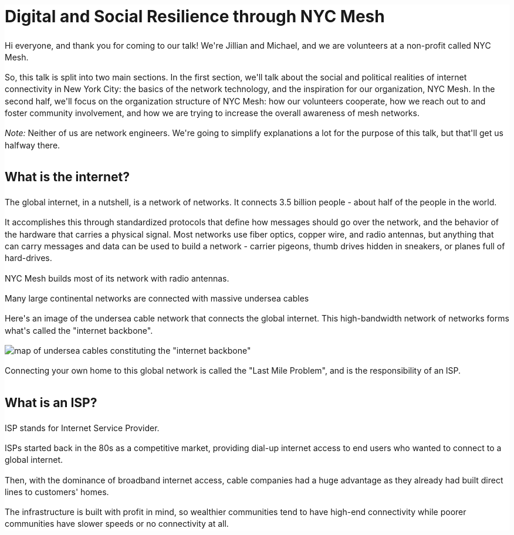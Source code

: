 # Digital and Social Resilience through NYC Mesh

Hi everyone, and thank you for coming to our talk! We're Jillian and Michael,
and we are volunteers at a non-profit called NYC Mesh.

So, this talk is split into two main sections. In the first section, we'll talk
about the  social and political realities of internet connectivity in New York
City: the basics of the network technology, and the inspiration for our
organization, NYC Mesh. In the second half, we'll focus on the organization
structure of NYC Mesh: how our volunteers cooperate, how we reach out to and
foster community involvement, and how we are trying to increase the overall
awareness of mesh networks.

*Note:* Neither of us are network engineers. We're going to simplify
explanations a lot for the purpose of this talk, but that'll get us halfway
there.

## What is the internet?

The global internet, in a nutshell, is a network of networks. It connects 3.5
billion people - about half of the people in the world.

It accomplishes this through standardized protocols that define how messages
should go over the network, and the behavior of the hardware that carries a
physical signal. Most networks use fiber optics, copper wire, and radio
antennas, but anything that can carry messages and data can be used to build a
network - carrier pigeons, thumb drives hidden in sneakers, or planes full of
hard-drives.

NYC Mesh builds most of its network with radio antennas.

Many large continental networks are connected with massive undersea cables

Here's an image of the undersea cable network that connects the global
internet. This high-bandwidth network of networks forms what's called the
"internet backbone".

![map of undersea cables constituting the "internet backbone"](/blog/strange-loop-2019/nyc-mesh-1.png)

Connecting your own home to this global network is called the "Last Mile
Problem", and is the responsibility of an ISP.

## What is an ISP?

ISP stands for Internet Service Provider.

ISPs started back in the 80s as a competitive market, providing dial-up
internet access to end users who wanted to connect to a global internet.

Then, with the dominance of broadband internet access, cable companies had a
huge advantage as they already had built direct lines to customers' homes.

The infrastructure is built with profit in mind, so wealthier communities tend
to have high-end connectivity while poorer communities have slower speeds or no
connectivity at all.
